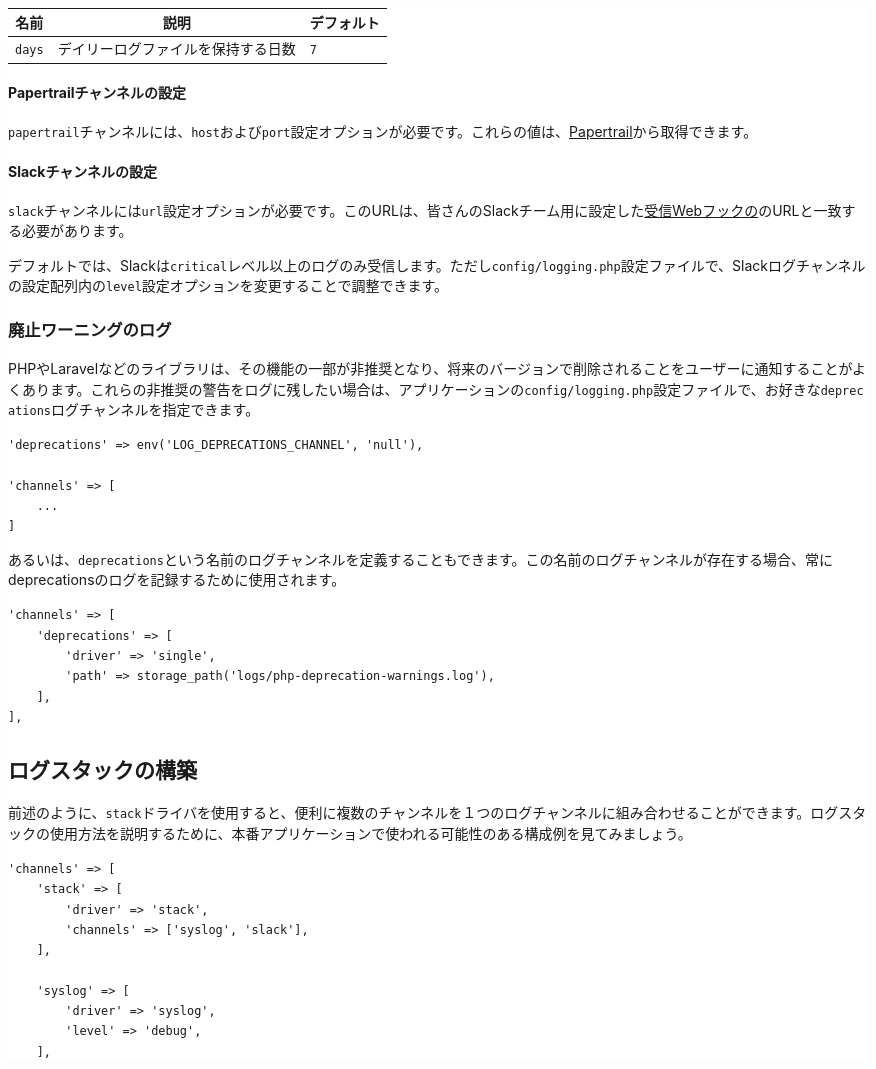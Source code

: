 | 名前   | 説明                               | デフォルト |
| ------ | ---------------------------------- | ---------- |
| `days` | デイリーログファイルを保持する日数 | `7`        |

</div>

<a name="configuring-the-papertrail-channel"></a>
#### Papertrailチャンネルの設定

`papertrail`チャンネルには、`host`および`port`設定オプションが必要です。これらの値は、[Papertrail](https://help.papertrailapp.com/kb/configuration/configuring-centralized-logging-from-php-apps/#send-events-from-php-app)から取得できます。

<a name="configuring-the-slack-channel"></a>
#### Slackチャンネルの設定

`slack`チャンネルには`url`設定オプションが必要です。このURLは、皆さんのSlackチーム用に設定した[受信Webフックの](https://slack.com/apps/A0F7XDUAZ-incoming-webhooks)のURLと一致する必要があります。

デフォルトでは、Slackは`critical`レベル以上のログのみ受信します。ただし`config/logging.php`設定ファイルで、Slackログチャンネルの設定配列内の`level`設定オプションを変更することで調整できます。

<a name="logging-deprecation-warnings"></a>
### 廃止ワーニングのログ

PHPやLaravelなどのライブラリは、その機能の一部が非推奨となり、将来のバージョンで削除されることをユーザーに通知することがよくあります。これらの非推奨の警告をログに残したい場合は、アプリケーションの`config/logging.php`設定ファイルで、お好きな`deprecations`ログチャンネルを指定できます。

    'deprecations' => env('LOG_DEPRECATIONS_CHANNEL', 'null'),

    'channels' => [
        ...
    ]

あるいは、`deprecations`という名前のログチャンネルを定義することもできます。この名前のログチャンネルが存在する場合、常にdeprecationsのログを記録するために使用されます。

    'channels' => [
        'deprecations' => [
            'driver' => 'single',
            'path' => storage_path('logs/php-deprecation-warnings.log'),
        ],
    ],

<a name="building-log-stacks"></a>
## ログスタックの構築

前述のように、`stack`ドライバを使用すると、便利に複数のチャンネルを１つのログチャンネルに組み合わせることができます。ログスタックの使用方法を説明するために、本番アプリケーションで使われる可能性のある構成例を見てみましょう。

    'channels' => [
        'stack' => [
            'driver' => 'stack',
            'channels' => ['syslog', 'slack'],
        ],

        'syslog' => [
            'driver' => 'syslog',
            'level' => 'debug',
        ],
